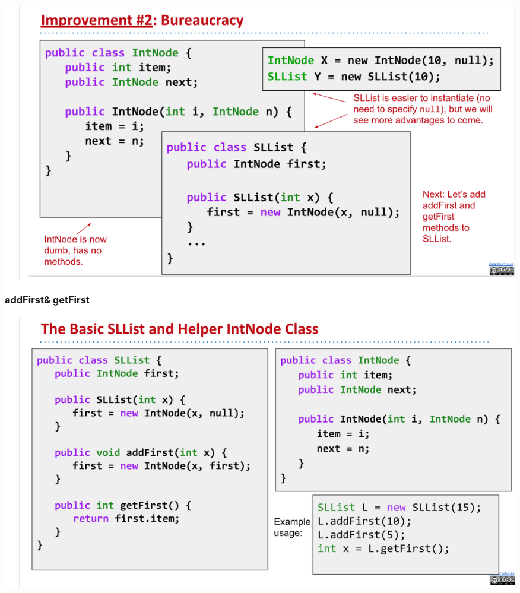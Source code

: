 > ![image.png](Lectures_Readings_Study_Guides.assets/20230302_0939112534.png)



### addFirst& getFirst
> ![image.png](Lectures_Readings_Study_Guides.assets/20230302_0939113622.png)
